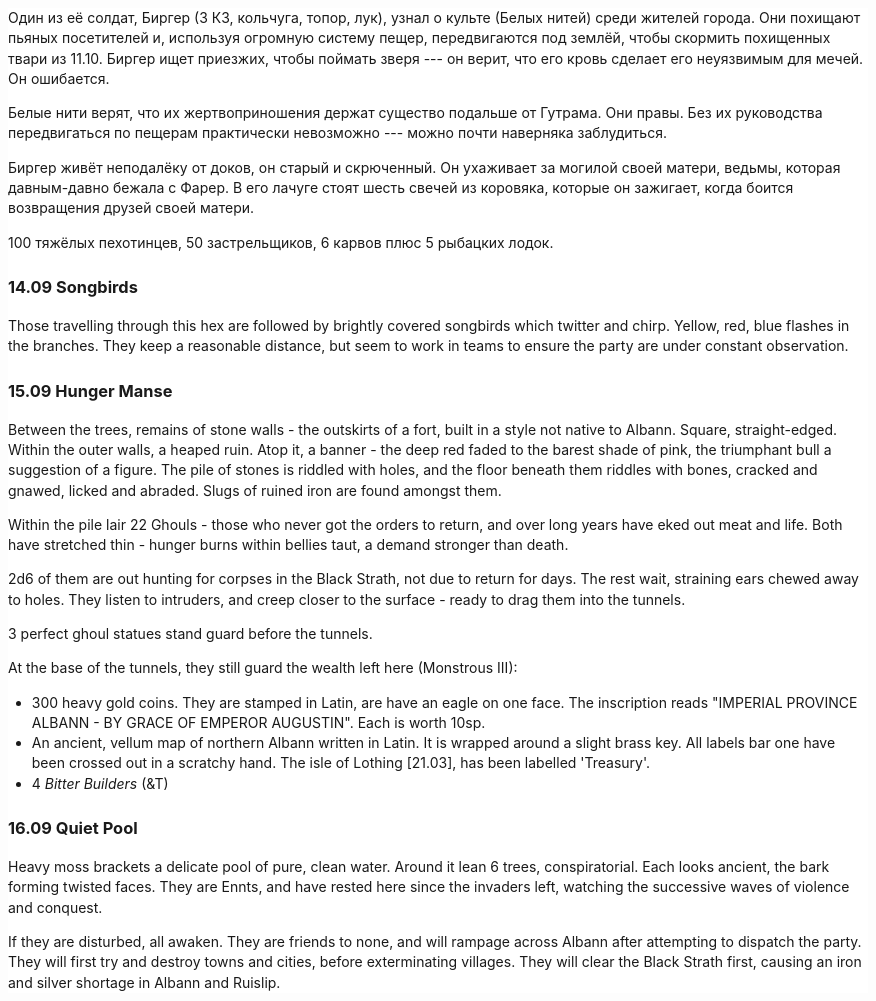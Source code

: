 Один из её солдат, Биргер (3 КЗ, кольчуга, топор, лук), узнал о культе (Белых нитей) среди жителей города. Они похищают пьяных посетителей и, используя огромную систему пещер, передвигаются под землёй, чтобы скормить похищенных твари из 11.10. Биргер ищет приезжих, чтобы поймать зверя --- он верит, что его кровь сделает его неуязвимым для мечей. Он ошибается.

Белые нити верят, что их жертвоприношения держат существо подальше от Гутрама. Они правы. Без их руководства передвигаться по пещерам практически невозможно --- можно почти наверняка заблудиться. 

Биргер живёт неподалёку от доков, он старый и скрюченный. Он ухаживает за могилой своей матери, ведьмы, которая давным-давно бежала с Фарер. В его лачуге стоят шесть свечей из коровяка, которые он зажигает, когда боится возвращения друзей своей матери.

100 тяжёлых пехотинцев, 50 застрельщиков, 6 карвов плюс 5 рыбацких лодок.

### 14.09 Songbirds

Those travelling through this hex are followed by brightly covered songbirds which twitter and chirp. Yellow, red, blue flashes in the branches. They keep a reasonable distance, but seem to work in teams to ensure the party are under constant observation.  

### 15.09 Hunger Manse

Between the trees, remains of stone walls - the outskirts of a fort, built in a style not native to Albann. Square, straight-edged. Within the outer walls, a heaped ruin. Atop it, a banner - the deep red faded to the barest shade of pink, the triumphant bull a suggestion of a figure. The pile of stones is riddled with holes, and the floor beneath them riddles with bones, cracked and gnawed, licked and abraded. Slugs of ruined iron are found amongst them.

Within the pile lair 22 Ghouls - those who never got the orders to return, and over long years have eked out meat and life. Both have stretched thin - hunger burns within bellies taut, a demand stronger than death. 

2d6 of them are out hunting for corpses in the Black Strath, not due to return for days. The rest wait, straining ears chewed away to holes. They listen to intruders, and creep closer to the surface - ready to drag them into the tunnels. 

3 perfect ghoul statues stand guard before the tunnels.

At the base of the tunnels, they still guard the wealth left here (Monstrous III):

- 300 heavy gold coins. They are stamped in Latin, are have an eagle on one face. The inscription reads "IMPERIAL PROVINCE ALBANN - BY GRACE OF EMPEROR AUGUSTIN". Each is worth 10sp.
- An ancient, vellum map of northern Albann written in Latin. It is wrapped around a slight brass key. All labels bar one have been crossed out in a scratchy hand. The isle of Lothing [21.03], has been labelled 'Treasury'.
- 4 *Bitter Builders* (&T)

### 16.09 Quiet Pool

Heavy moss brackets a delicate pool of pure, clean water. Around it lean 6 trees, conspiratorial. Each looks ancient, the bark forming twisted faces. They are Ennts, and have rested here since the invaders left, watching the successive waves of violence and conquest.

If they are disturbed, all awaken. They are friends to none, and will rampage across Albann after attempting to dispatch the party. They will first try and destroy towns and cities, before exterminating villages. They will clear the Black Strath first, causing an iron and silver shortage in Albann and Ruislip. 
